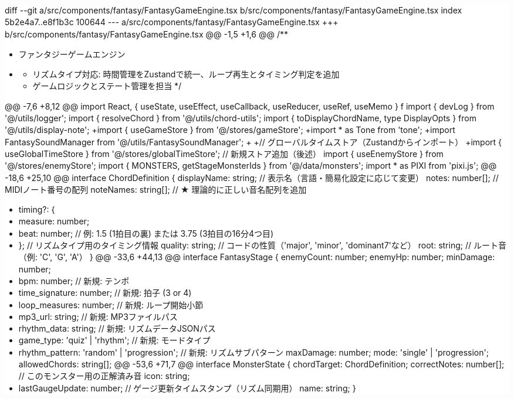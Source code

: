 diff --git a/src/components/fantasy/FantasyGameEngine.tsx b/src/components/fantasy/FantasyGameEngine.tsx
index 5b2e4a7..e8f1b3c 100644
--- a/src/components/fantasy/FantasyGameEngine.tsx
+++ b/src/components/fantasy/FantasyGameEngine.tsx
@@ -1,5 +1,6 @@
 /**
  * ファンタジーゲームエンジン
+ * リズムタイプ対応: 時間管理をZustandで統一、ループ再生とタイミング判定を追加
  * ゲームロジックとステート管理を担当
  */
 
@@ -7,6 +8,12 @@ import React, { useState, useEffect, useCallback, useReducer, useRef, useMemo } f
 import { devLog } from '@/utils/logger';
 import { resolveChord } from '@/utils/chord-utils';
 import { toDisplayChordName, type DisplayOpts } from '@/utils/display-note';
+import { useGameStore } from '@/stores/gameStore';
+import * as Tone from 'tone';
+import FantasySoundManager from '@/utils/FantasySoundManager';
+
+// グローバルタイムストア（Zustandからインポート）
+import { useGlobalTimeStore } from '@/stores/globalTimeStore'; // 新規ストア追加（後述）
 import { useEnemyStore } from '@/stores/enemyStore';
 import { MONSTERS, getStageMonsterIds } from '@/data/monsters';
 import * as PIXI from 'pixi.js';
@@ -18,6 +25,10 @@ interface ChordDefinition {
   displayName: string; // 表示名（言語・簡易化設定に応じて変更）
   notes: number[];     // MIDIノート番号の配列
   noteNames: string[]; // ★ 理論的に正しい音名配列を追加
+  timing?: {
+    measure: number;
+    beat: number; // 例: 1.5 (1拍目の裏) または 3.75 (3拍目の16分4つ目)
+  }; // リズムタイプ用のタイミング情報
   quality: string;     // コードの性質（'major', 'minor', 'dominant7'など）
   root: string;        // ルート音（例: 'C', 'G', 'A'）
 }
@@ -33,6 +44,13 @@ interface FantasyStage {
   enemyCount: number;
   enemyHp: number;
   minDamage: number;
+  bpm: number; // 新規: テンポ
+  time_signature: number; // 新規: 拍子 (3 or 4)
+  loop_measures: number; // 新規: ループ開始小節
+  mp3_url: string; // 新規: MP3ファイルパス
+  rhythm_data: string; // 新規: リズムデータJSONパス
+  game_type: 'quiz' | 'rhythm'; // 新規: モードタイプ
+  rhythm_pattern: 'random' | 'progression'; // 新規: リズムサブパターン
   maxDamage: number;
   mode: 'single' | 'progression';
   allowedChords: string[];
@@ -53,6 +71,7 @@ interface MonsterState {
   chordTarget: ChordDefinition;
   correctNotes: number[]; // このモンスター用の正解済み音
   icon: string;
+  lastGaugeUpdate: number; // ゲージ更新タイムスタンプ（リズム同期用）
   name: string;
 }
 